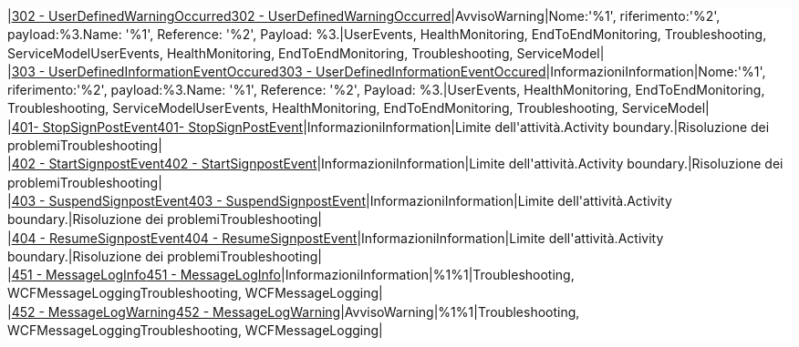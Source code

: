 |[<span data-ttu-id="a6e59-239">302 - UserDefinedWarningOccurred</span><span class="sxs-lookup"><span data-stu-id="a6e59-239">302 - UserDefinedWarningOccurred</span></span>](../../../../../docs/framework/wcf/diagnostics/etw/302-userdefinedwarningoccurred.md)|<span data-ttu-id="a6e59-240">Avviso</span><span class="sxs-lookup"><span data-stu-id="a6e59-240">Warning</span></span>|<span data-ttu-id="a6e59-241">Nome:'%1', riferimento:'%2', payload:%3.</span><span class="sxs-lookup"><span data-stu-id="a6e59-241">Name: '%1', Reference: '%2', Payload: %3.</span></span>|<span data-ttu-id="a6e59-242">UserEvents, HealthMonitoring, EndToEndMonitoring, Troubleshooting, ServiceModel</span><span class="sxs-lookup"><span data-stu-id="a6e59-242">UserEvents, HealthMonitoring, EndToEndMonitoring, Troubleshooting, ServiceModel</span></span>|  
|[<span data-ttu-id="a6e59-243">303 - UserDefinedInformationEventOccured</span><span class="sxs-lookup"><span data-stu-id="a6e59-243">303 - UserDefinedInformationEventOccured</span></span>](../../../../../docs/framework/wcf/diagnostics/etw/303-userdefinedinformationeventoccured.md)|<span data-ttu-id="a6e59-244">Informazioni</span><span class="sxs-lookup"><span data-stu-id="a6e59-244">Information</span></span>|<span data-ttu-id="a6e59-245">Nome:'%1', riferimento:'%2', payload:%3.</span><span class="sxs-lookup"><span data-stu-id="a6e59-245">Name: '%1', Reference: '%2', Payload: %3.</span></span>|<span data-ttu-id="a6e59-246">UserEvents, HealthMonitoring, EndToEndMonitoring, Troubleshooting, ServiceModel</span><span class="sxs-lookup"><span data-stu-id="a6e59-246">UserEvents, HealthMonitoring, EndToEndMonitoring, Troubleshooting, ServiceModel</span></span>|  
|[<span data-ttu-id="a6e59-247">401- StopSignPostEvent</span><span class="sxs-lookup"><span data-stu-id="a6e59-247">401- StopSignPostEvent</span></span>](../../../../../docs/framework/wcf/diagnostics/etw/401-stopsignpostevent.md)|<span data-ttu-id="a6e59-248">Informazioni</span><span class="sxs-lookup"><span data-stu-id="a6e59-248">Information</span></span>|<span data-ttu-id="a6e59-249">Limite dell'attività.</span><span class="sxs-lookup"><span data-stu-id="a6e59-249">Activity boundary.</span></span>|<span data-ttu-id="a6e59-250">Risoluzione dei problemi</span><span class="sxs-lookup"><span data-stu-id="a6e59-250">Troubleshooting</span></span>|  
|[<span data-ttu-id="a6e59-251">402 - StartSignpostEvent</span><span class="sxs-lookup"><span data-stu-id="a6e59-251">402 - StartSignpostEvent</span></span>](../../../../../docs/framework/wcf/diagnostics/etw/402-startsignpostevent.md)|<span data-ttu-id="a6e59-252">Informazioni</span><span class="sxs-lookup"><span data-stu-id="a6e59-252">Information</span></span>|<span data-ttu-id="a6e59-253">Limite dell'attività.</span><span class="sxs-lookup"><span data-stu-id="a6e59-253">Activity boundary.</span></span>|<span data-ttu-id="a6e59-254">Risoluzione dei problemi</span><span class="sxs-lookup"><span data-stu-id="a6e59-254">Troubleshooting</span></span>|  
|[<span data-ttu-id="a6e59-255">403 - SuspendSignpostEvent</span><span class="sxs-lookup"><span data-stu-id="a6e59-255">403 - SuspendSignpostEvent</span></span>](../../../../../docs/framework/wcf/diagnostics/etw/403-suspendsignpostevent.md)|<span data-ttu-id="a6e59-256">Informazioni</span><span class="sxs-lookup"><span data-stu-id="a6e59-256">Information</span></span>|<span data-ttu-id="a6e59-257">Limite dell'attività.</span><span class="sxs-lookup"><span data-stu-id="a6e59-257">Activity boundary.</span></span>|<span data-ttu-id="a6e59-258">Risoluzione dei problemi</span><span class="sxs-lookup"><span data-stu-id="a6e59-258">Troubleshooting</span></span>|  
|[<span data-ttu-id="a6e59-259">404 - ResumeSignpostEvent</span><span class="sxs-lookup"><span data-stu-id="a6e59-259">404 - ResumeSignpostEvent</span></span>](../../../../../docs/framework/wcf/diagnostics/etw/404-resumesignpostevent.md)|<span data-ttu-id="a6e59-260">Informazioni</span><span class="sxs-lookup"><span data-stu-id="a6e59-260">Information</span></span>|<span data-ttu-id="a6e59-261">Limite dell'attività.</span><span class="sxs-lookup"><span data-stu-id="a6e59-261">Activity boundary.</span></span>|<span data-ttu-id="a6e59-262">Risoluzione dei problemi</span><span class="sxs-lookup"><span data-stu-id="a6e59-262">Troubleshooting</span></span>|  
|[<span data-ttu-id="a6e59-263">451 - MessageLogInfo</span><span class="sxs-lookup"><span data-stu-id="a6e59-263">451 - MessageLogInfo</span></span>](../../../../../docs/framework/wcf/diagnostics/etw/451-messageloginfo.md)|<span data-ttu-id="a6e59-264">Informazioni</span><span class="sxs-lookup"><span data-stu-id="a6e59-264">Information</span></span>|<span data-ttu-id="a6e59-265">%1</span><span class="sxs-lookup"><span data-stu-id="a6e59-265">%1</span></span>|<span data-ttu-id="a6e59-266">Troubleshooting, WCFMessageLogging</span><span class="sxs-lookup"><span data-stu-id="a6e59-266">Troubleshooting, WCFMessageLogging</span></span>|  
|[<span data-ttu-id="a6e59-267">452 - MessageLogWarning</span><span class="sxs-lookup"><span data-stu-id="a6e59-267">452 - MessageLogWarning</span></span>](../../../../../docs/framework/wcf/diagnostics/etw/452-messagelogwarning.md)|<span data-ttu-id="a6e59-268">Avviso</span><span class="sxs-lookup"><span data-stu-id="a6e59-268">Warning</span></span>|<span data-ttu-id="a6e59-269">%1</span><span class="sxs-lookup"><span data-stu-id="a6e59-269">%1</span></span>|<span data-ttu-id="a6e59-270">Troubleshooting, WCFMessageLogging</span><span class="sxs-lookup"><span data-stu-id="a6e59-270">Troubleshooting, WCFMessageLogging</span></span>|  